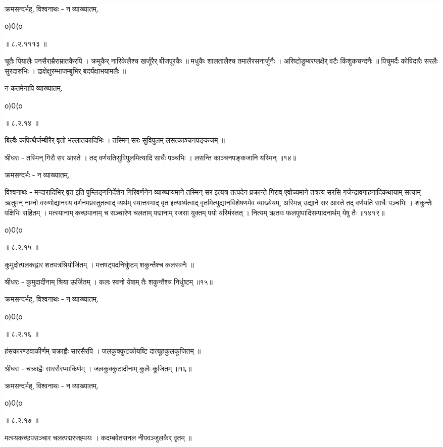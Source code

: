 क्रमसन्दर्भह्, विश्वनाथः - न व्याख्यातम्.

o)0(o

॥ ८.२.१११३ ॥

चूतैः पियालैः पनसैराम्रैराम्रातकैरपि ।
क्रमुकैर् नारिकेलैश्च खर्जूरैर् बीजपूरकैः ॥
मधुकैः शालतालैश्च तमालैरसनार्जुनैः ।
अरिष्टोडुम्बरप्लक्षैर् वटैः किंशुकचन्दनैः ॥
पिचुमर्दैः कोविदारैः सरलैः सुरदारुभिः ।
द्राक्षेक्षुरम्भाजम्बुभिर् बदर्यक्षाभयामलैः ॥

न कतमेनापि व्याख्यातम्.

o)0(o

॥ ८.२.१४ ॥

बिल्वैः कपित्थैर्जम्बीरैर् वृतो भल्लातकादिभिः ।
तस्मिन् सरः सुविपुलम् लसत्काञ्चनपङ्कजम् ॥

श्रीधरः - तस्मिन् गिरौ सर आस्ते । तद् वर्णयतिसुविपुलमित्यादि सार्धैः पञ्चभिः । लसन्ति काञ्चनपङ्कजानि यस्मिन् ॥१४॥

क्रमसन्दर्भः - न व्याख्यातम्.

विश्वनाथः - मन्दारादिभिर् वृत इति पुम्लिङ्गनिर्देशेन गिरिवर्णनेन व्याख्यायमाने तस्मिन् सर इत्यत्र तत्पदेन प्रक्रान्ते गिराव् एवोच्यमाने तत्रत्य सरसि गजेन्द्रावगाहनादिकथायाम् सत्याम् ऋतुमन् नाम्नो वरुणोद्यानस्य वर्णनमप्रस्तुतत्वाद् व्यर्थम् स्यात्तस्माद् वृत इत्यार्ष्यत्वाद् वृतमित्युद्यानविशेषणमेव व्याख्येयम्, अस्मिन्न् उद्याने सर आस्ते तद् वर्णयति सार्धैः पञ्चभिः । शकुन्तैः पक्षिभिः सहितम् । मत्स्यानाम् कच्छपानाम् च सञ्चारेण चलताम् पद्मानाम् रजसा युक्तम् पयो यस्मिंस्तत् । नित्यम् ऋतवः फलपुष्पादिसम्पादनार्थम् येषु तैः ॥१४१९॥

o)0(o

॥ ८.२.१५ ॥

कुमुदोत्पलकह्लार शतपत्रश्रियोर्जितम् ।
मत्तषट्पदनिर्घुष्टम् शकुन्तैश्च कलस्वनैः ॥

श्रीधरः - कुमुदादीनाम् श्रिया ऊर्जितम् । कलः स्वनो येषाम् तैः शकुन्तैश्च निर्धुष्टम् ॥१५॥

क्रमसन्दर्भह्, विश्वनाथः - न व्याख्यातम्.

o)0(o

॥ ८.२.१६ ॥

हंसकारण्डवाकीर्णम् चक्राह्वैः सारसैरपि ।
जलकुक्कुटकोयष्टि दात्यूहकुलकूजितम् ॥

श्रीधरः - चक्राह्वैः सारसैरप्याकिर्णम् । जलकुक्कुटादीनाम् कुलैः कूजितम् ॥१६॥

क्रमसन्दर्भह्, विश्वनाथः - न व्याख्यातम्.

o)0(o

॥ ८.२.१७ ॥

मत्स्यकच्छपसञ्चार चलत्पद्मरजह्पयः ।
कदम्बवेतसनल नीपवञ्जुलकैर् वृतम् ॥
